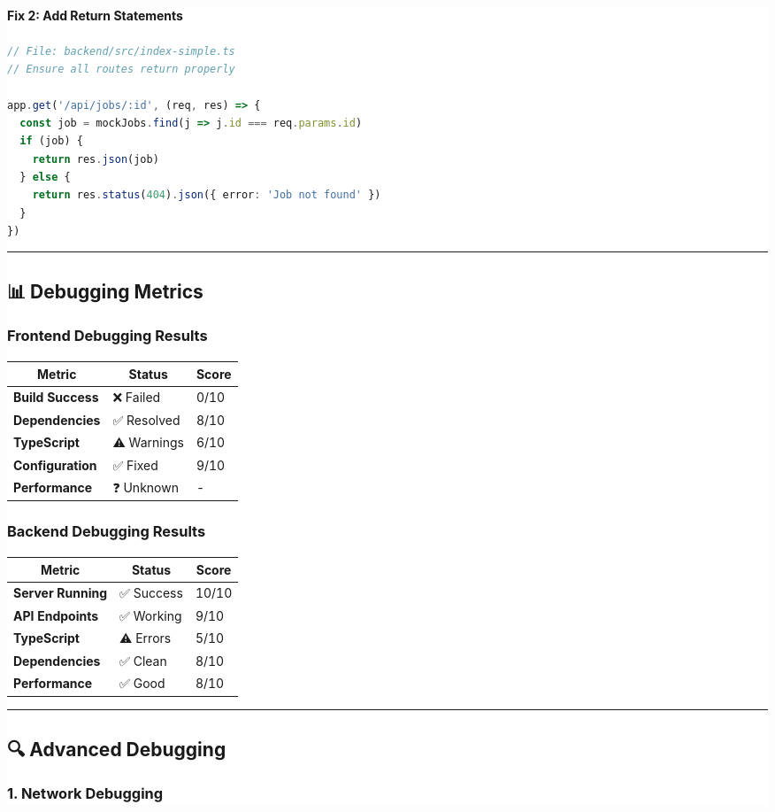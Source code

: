 #### **Fix 2: Add Return Statements**
```typescript
// File: backend/src/index-simple.ts
// Ensure all routes return properly

app.get('/api/jobs/:id', (req, res) => {
  const job = mockJobs.find(j => j.id === req.params.id)
  if (job) {
    return res.json(job)
  } else {
    return res.status(404).json({ error: 'Job not found' })
  }
})
```

---

## 📊 Debugging Metrics

### **Frontend Debugging Results**
| Metric | Status | Score |
|--------|--------|-------|
| **Build Success** | ❌ Failed | 0/10 |
| **Dependencies** | ✅ Resolved | 8/10 |
| **TypeScript** | ⚠️ Warnings | 6/10 |
| **Configuration** | ✅ Fixed | 9/10 |
| **Performance** | ❓ Unknown | - |

### **Backend Debugging Results**
| Metric | Status | Score |
|--------|--------|-------|
| **Server Running** | ✅ Success | 10/10 |
| **API Endpoints** | ✅ Working | 9/10 |
| **TypeScript** | ⚠️ Errors | 5/10 |
| **Dependencies** | ✅ Clean | 8/10 |
| **Performance** | ✅ Good | 8/10 |

---

## 🔍 Advanced Debugging

### **1. Network Debugging**
